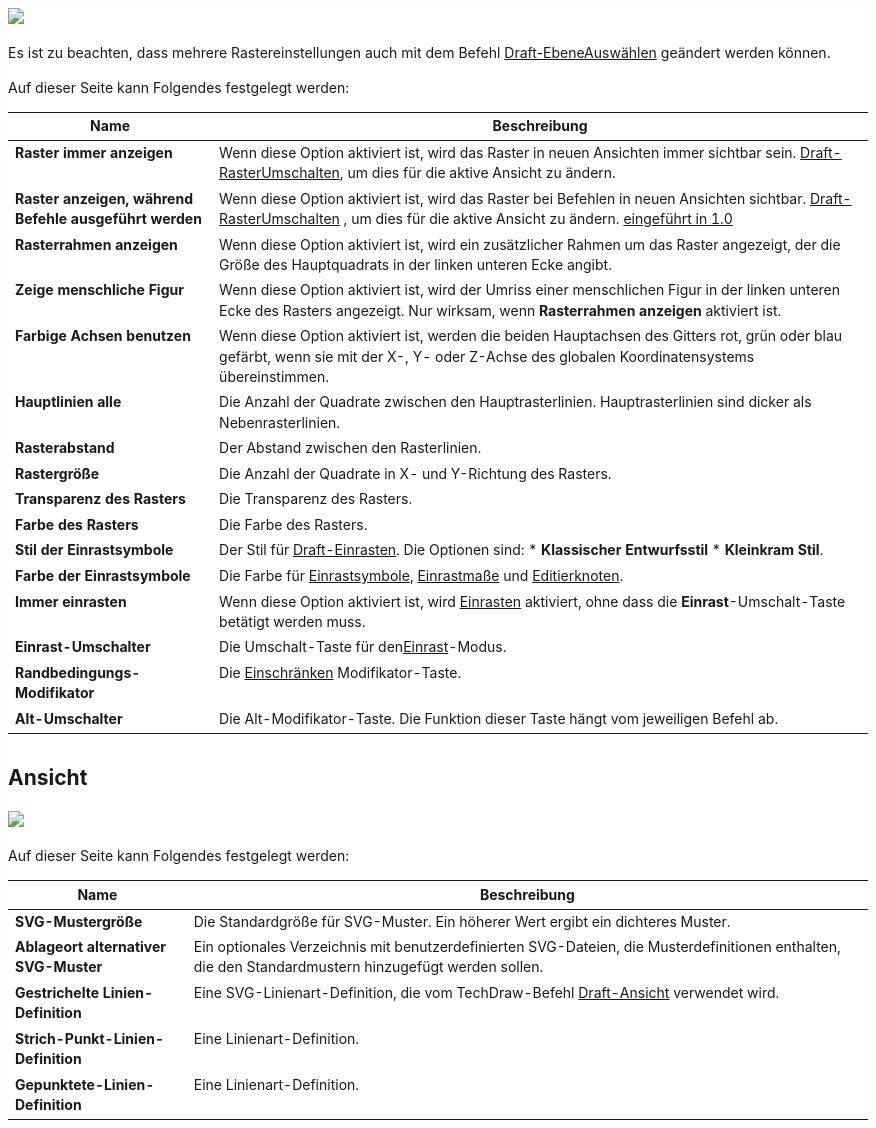 ![](/images/Preferences_Draft_Page_Grid_and_snapping.png)

Es ist zu beachten, dass mehrere Rastereinstellungen auch mit dem Befehl [Draft-EbeneAuswählen](/Draft_SelectPlane/de "Draft SelectPlane/de") geändert werden können.

Auf dieser Seite kann Folgendes festgelegt werden:

| Name | Beschreibung |
| --- | --- |
| **Raster immer anzeigen** | Wenn diese Option aktiviert ist, wird das Raster in neuen Ansichten immer sichtbar sein. [Draft-RasterUmschalten](/Draft_ToggleGrid/de "Draft ToggleGrid/de"), um dies für die aktive Ansicht zu ändern. |
| **Raster anzeigen, während Befehle ausgeführt werden** | Wenn diese Option aktiviert ist, wird das Raster bei Befehlen in neuen Ansichten sichtbar. [Draft-RasterUmschalten](/Draft_ToggleGrid/de "Draft ToggleGrid/de") , um dies für die aktive Ansicht zu ändern. [eingeführt in 1.0](/Release_notes_1.0/de "Release notes 1.0/de") |
| **Rasterrahmen anzeigen** | Wenn diese Option aktiviert ist, wird ein zusätzlicher Rahmen um das Raster angezeigt, der die Größe des Hauptquadrats in der linken unteren Ecke angibt. |
| **Zeige menschliche Figur** | Wenn diese Option aktiviert ist, wird der Umriss einer menschlichen Figur in der linken unteren Ecke des Rasters angezeigt. Nur wirksam, wenn **Rasterrahmen anzeigen** aktiviert ist. |
| **Farbige Achsen benutzen** | Wenn diese Option aktiviert ist, werden die beiden Hauptachsen des Gitters rot, grün oder blau gefärbt, wenn sie mit der X-, Y- oder Z-Achse des globalen Koordinatensystems übereinstimmen. |
| **Hauptlinien alle** | Die Anzahl der Quadrate zwischen den Hauptrasterlinien. Hauptrasterlinien sind dicker als Nebenrasterlinien. |
| **Rasterabstand** | Der Abstand zwischen den Rasterlinien. |
| **Rastergröße** | Die Anzahl der Quadrate in X- und Y-Richtung des Rasters. |
| **Transparenz des Rasters** | Die Transparenz des Rasters. |
| **Farbe des Rasters** | Die Farbe des Rasters. |
| **Stil der Einrastsymbole** | Der Stil für [Draft-Einrasten](/Draft_Snap/de "Draft Snap/de"). Die Optionen sind:  * **Klassischer Entwurfsstil** * **Kleinkram Stil**. |
| **Farbe der Einrastsymbole** | Die Farbe für [Einrastsymbole](/Draft_Snap/de "Draft Snap/de"), [Einrastmaße](/Draft_Snap_Dimensions/de "Draft Snap Dimensions/de") und [Editierknoten](/Draft_Edit/de "Draft Edit/de"). |
| **Immer einrasten** | Wenn diese Option aktiviert ist, wird [Einrasten](/Draft_Snap/de "Draft Snap/de") aktiviert, ohne dass die **Einrast**-Umschalt-Taste betätigt werden muss. |
| **Einrast-Umschalter** | Die Umschalt-Taste für den[Einrast](/Draft_Snap/de "Draft Snap/de")-Modus. |
| **Randbedingungs-Modifikator** | Die [Einschränken](/Draft_Constrain/de "Draft Constrain/de") Modifikator-Taste. |
| **Alt-Umschalter** | Die Alt-Modifikator-Taste. Die Funktion dieser Taste hängt vom jeweiligen Befehl ab. |

## Ansicht

![](/images/Preferences_Draft_Page_Visual.png)

Auf dieser Seite kann Folgendes festgelegt werden:

| Name | Beschreibung |
| --- | --- |
| **SVG-Mustergröße** | Die Standardgröße für SVG-Muster. Ein höherer Wert ergibt ein dichteres Muster. |
| **Ablageort alternativer SVG-Muster** | Ein optionales Verzeichnis mit benutzerdefinierten SVG-Dateien, die Musterdefinitionen enthalten, die den Standardmustern hinzugefügt werden sollen. |
| **Gestrichelte Linien-Definition** | Eine SVG-Linienart-Definition, die vom TechDraw-Befehl [Draft-Ansicht](/TechDraw_DraftView/de "TechDraw DraftView/de") verwendet wird. |
| **Strich-Punkt-Linien-Definition** | Eine Linienart-Definition. |
| **Gepunktete-Linien-Definition** | Eine Linienart-Definition. |
